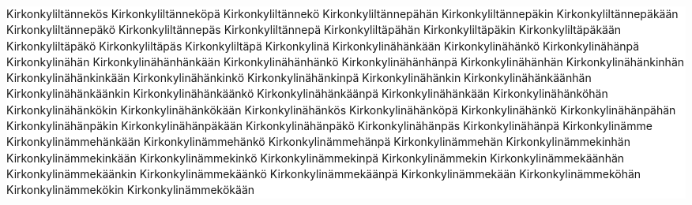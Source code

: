 Kirkonkyliltännekös
Kirkonkyliltänneköpä
Kirkonkyliltännekö
Kirkonkyliltännepähän
Kirkonkyliltännepäkin
Kirkonkyliltännepäkään
Kirkonkyliltännepäkö
Kirkonkyliltännepäs
Kirkonkyliltännepä
Kirkonkyliltäpähän
Kirkonkyliltäpäkin
Kirkonkyliltäpäkään
Kirkonkyliltäpäkö
Kirkonkyliltäpäs
Kirkonkyliltäpä
Kirkonkylinä
Kirkonkylinähänkään
Kirkonkylinähänkö
Kirkonkylinähänpä
Kirkonkylinähän
Kirkonkylinähänhänkään
Kirkonkylinähänhänkö
Kirkonkylinähänhänpä
Kirkonkylinähänhän
Kirkonkylinähänkinhän
Kirkonkylinähänkinkään
Kirkonkylinähänkinkö
Kirkonkylinähänkinpä
Kirkonkylinähänkin
Kirkonkylinähänkäänhän
Kirkonkylinähänkäänkin
Kirkonkylinähänkäänkö
Kirkonkylinähänkäänpä
Kirkonkylinähänkään
Kirkonkylinähänköhän
Kirkonkylinähänkökin
Kirkonkylinähänkökään
Kirkonkylinähänkös
Kirkonkylinähänköpä
Kirkonkylinähänkö
Kirkonkylinähänpähän
Kirkonkylinähänpäkin
Kirkonkylinähänpäkään
Kirkonkylinähänpäkö
Kirkonkylinähänpäs
Kirkonkylinähänpä
Kirkonkylinämme
Kirkonkylinämmehänkään
Kirkonkylinämmehänkö
Kirkonkylinämmehänpä
Kirkonkylinämmehän
Kirkonkylinämmekinhän
Kirkonkylinämmekinkään
Kirkonkylinämmekinkö
Kirkonkylinämmekinpä
Kirkonkylinämmekin
Kirkonkylinämmekäänhän
Kirkonkylinämmekäänkin
Kirkonkylinämmekäänkö
Kirkonkylinämmekäänpä
Kirkonkylinämmekään
Kirkonkylinämmeköhän
Kirkonkylinämmekökin
Kirkonkylinämmekökään